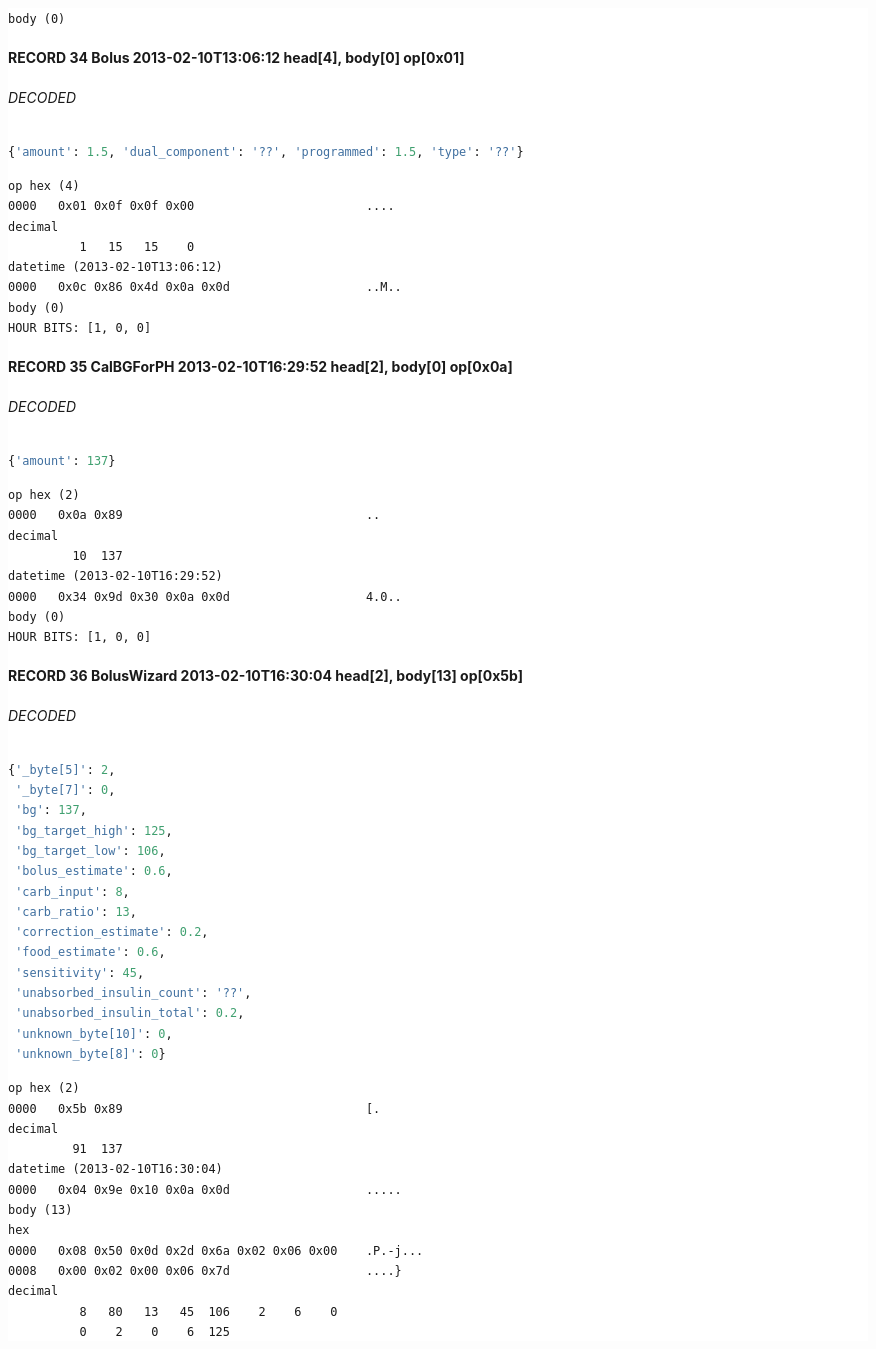     body (0)

#### RECORD 34 Bolus 2013-02-10T13:06:12 head[4], body[0] op[0x01]
###### DECODED
```python
{'amount': 1.5, 'dual_component': '??', 'programmed': 1.5, 'type': '??'}
```
    op hex (4)
    0000   0x01 0x0f 0x0f 0x00                        ....
    decimal
              1   15   15    0
    datetime (2013-02-10T13:06:12)
    0000   0x0c 0x86 0x4d 0x0a 0x0d                   ..M..
    body (0)
    HOUR BITS: [1, 0, 0]
#### RECORD 35 CalBGForPH 2013-02-10T16:29:52 head[2], body[0] op[0x0a]
###### DECODED
```python
{'amount': 137}
```
    op hex (2)
    0000   0x0a 0x89                                  ..
    decimal
             10  137
    datetime (2013-02-10T16:29:52)
    0000   0x34 0x9d 0x30 0x0a 0x0d                   4.0..
    body (0)
    HOUR BITS: [1, 0, 0]
#### RECORD 36 BolusWizard 2013-02-10T16:30:04 head[2], body[13] op[0x5b]
###### DECODED
```python
{'_byte[5]': 2,
 '_byte[7]': 0,
 'bg': 137,
 'bg_target_high': 125,
 'bg_target_low': 106,
 'bolus_estimate': 0.6,
 'carb_input': 8,
 'carb_ratio': 13,
 'correction_estimate': 0.2,
 'food_estimate': 0.6,
 'sensitivity': 45,
 'unabsorbed_insulin_count': '??',
 'unabsorbed_insulin_total': 0.2,
 'unknown_byte[10]': 0,
 'unknown_byte[8]': 0}
```
    op hex (2)
    0000   0x5b 0x89                                  [.
    decimal
             91  137
    datetime (2013-02-10T16:30:04)
    0000   0x04 0x9e 0x10 0x0a 0x0d                   .....
    body (13)
    hex
    0000   0x08 0x50 0x0d 0x2d 0x6a 0x02 0x06 0x00    .P.-j...
    0008   0x00 0x02 0x00 0x06 0x7d                   ....}
    decimal
              8   80   13   45  106    2    6    0
              0    2    0    6  125